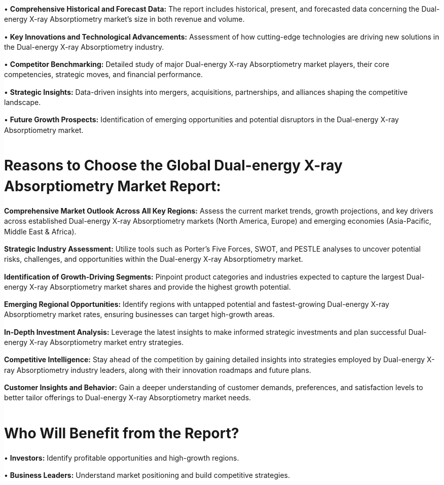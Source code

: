 • <strong>Comprehensive Historical and Forecast Data:</strong> The report includes historical, present, and forecasted data concerning the Dual-energy X-ray Absorptiometry market’s size in both revenue and volume.

• <strong>Key Innovations and Technological Advancements:</strong> Assessment of how cutting-edge technologies are driving new solutions in the Dual-energy X-ray Absorptiometry industry.

• <strong>Competitor Benchmarking:</strong> Detailed study of major Dual-energy X-ray Absorptiometry market players, their core competencies, strategic moves, and financial performance.

• <strong>Strategic Insights:</strong> Data-driven insights into mergers, acquisitions, partnerships, and alliances shaping the competitive landscape.

• <strong>Future Growth Prospects:</strong> Identification of emerging opportunities and potential disruptors in the Dual-energy X-ray Absorptiometry market.

# <strong>Reasons to Choose the Global Dual-energy X-ray Absorptiometry Market Report:</strong>

<strong>Comprehensive Market Outlook Across All Key Regions:</strong>
Assess the current market trends, growth projections, and key drivers across established Dual-energy X-ray Absorptiometry markets (North America, Europe) and emerging economies (Asia-Pacific, Middle East & Africa).

<strong>Strategic Industry Assessment:</strong>
Utilize tools such as Porter’s Five Forces, SWOT, and PESTLE analyses to uncover potential risks, challenges, and opportunities within the Dual-energy X-ray Absorptiometry market.

<strong>Identification of Growth-Driving Segments:</strong>
Pinpoint product categories and industries expected to capture the largest Dual-energy X-ray Absorptiometry market shares and provide the highest growth potential.

<strong>Emerging Regional Opportunities:</strong>
Identify regions with untapped potential and fastest-growing Dual-energy X-ray Absorptiometry market rates, ensuring businesses can target high-growth areas.

<strong>In-Depth Investment Analysis:</strong>
Leverage the latest insights to make informed strategic investments and plan successful Dual-energy X-ray Absorptiometry market entry strategies.

<strong>Competitive Intelligence:</strong>
Stay ahead of the competition by gaining detailed insights into strategies employed by Dual-energy X-ray Absorptiometry industry leaders, along with their innovation roadmaps and future plans.

<strong>Customer Insights and Behavior:</strong>
Gain a deeper understanding of customer demands, preferences, and satisfaction levels to better tailor offerings to Dual-energy X-ray Absorptiometry market needs.

# <strong>Who Will Benefit from the Report?</strong>

• <strong>Investors:</strong> Identify profitable opportunities and high-growth regions.

• <strong>Business Leaders:</strong> Understand market positioning and build competitive strategies.
